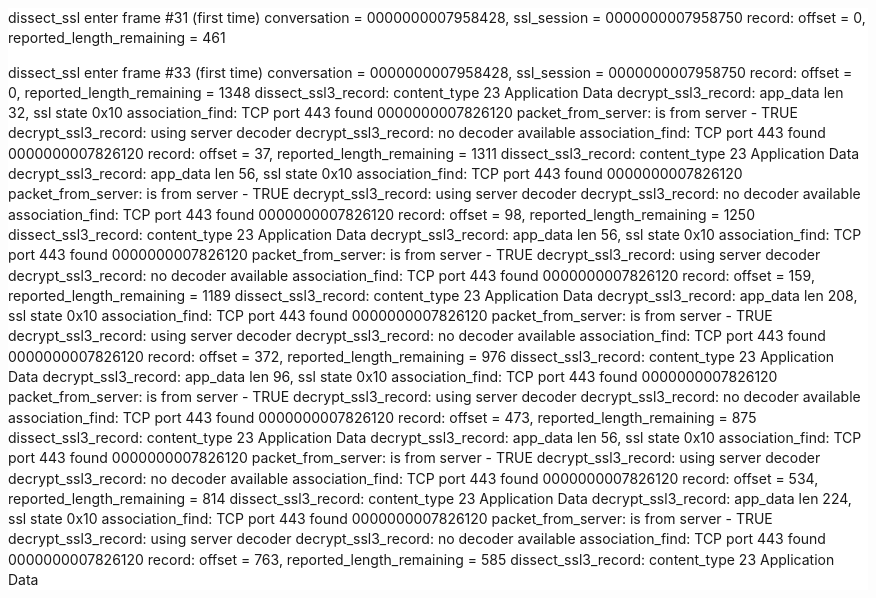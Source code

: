 dissect_ssl enter frame #31 (first time)
  conversation = 0000000007958428, ssl_session = 0000000007958750
  record: offset = 0, reported_length_remaining = 461

dissect_ssl enter frame #33 (first time)
  conversation = 0000000007958428, ssl_session = 0000000007958750
  record: offset = 0, reported_length_remaining = 1348
dissect_ssl3_record: content_type 23 Application Data
decrypt_ssl3_record: app_data len 32, ssl state 0x10
association_find: TCP port 443 found 0000000007826120
packet_from_server: is from server - TRUE
decrypt_ssl3_record: using server decoder
decrypt_ssl3_record: no decoder available
association_find: TCP port 443 found 0000000007826120
  record: offset = 37, reported_length_remaining = 1311
dissect_ssl3_record: content_type 23 Application Data
decrypt_ssl3_record: app_data len 56, ssl state 0x10
association_find: TCP port 443 found 0000000007826120
packet_from_server: is from server - TRUE
decrypt_ssl3_record: using server decoder
decrypt_ssl3_record: no decoder available
association_find: TCP port 443 found 0000000007826120
  record: offset = 98, reported_length_remaining = 1250
dissect_ssl3_record: content_type 23 Application Data
decrypt_ssl3_record: app_data len 56, ssl state 0x10
association_find: TCP port 443 found 0000000007826120
packet_from_server: is from server - TRUE
decrypt_ssl3_record: using server decoder
decrypt_ssl3_record: no decoder available
association_find: TCP port 443 found 0000000007826120
  record: offset = 159, reported_length_remaining = 1189
dissect_ssl3_record: content_type 23 Application Data
decrypt_ssl3_record: app_data len 208, ssl state 0x10
association_find: TCP port 443 found 0000000007826120
packet_from_server: is from server - TRUE
decrypt_ssl3_record: using server decoder
decrypt_ssl3_record: no decoder available
association_find: TCP port 443 found 0000000007826120
  record: offset = 372, reported_length_remaining = 976
dissect_ssl3_record: content_type 23 Application Data
decrypt_ssl3_record: app_data len 96, ssl state 0x10
association_find: TCP port 443 found 0000000007826120
packet_from_server: is from server - TRUE
decrypt_ssl3_record: using server decoder
decrypt_ssl3_record: no decoder available
association_find: TCP port 443 found 0000000007826120
  record: offset = 473, reported_length_remaining = 875
dissect_ssl3_record: content_type 23 Application Data
decrypt_ssl3_record: app_data len 56, ssl state 0x10
association_find: TCP port 443 found 0000000007826120
packet_from_server: is from server - TRUE
decrypt_ssl3_record: using server decoder
decrypt_ssl3_record: no decoder available
association_find: TCP port 443 found 0000000007826120
  record: offset = 534, reported_length_remaining = 814
dissect_ssl3_record: content_type 23 Application Data
decrypt_ssl3_record: app_data len 224, ssl state 0x10
association_find: TCP port 443 found 0000000007826120
packet_from_server: is from server - TRUE
decrypt_ssl3_record: using server decoder
decrypt_ssl3_record: no decoder available
association_find: TCP port 443 found 0000000007826120
  record: offset = 763, reported_length_remaining = 585
dissect_ssl3_record: content_type 23 Application Data